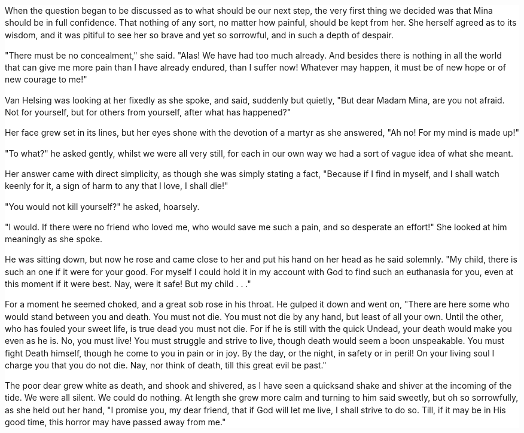 When the question began to be discussed as to what should be our next
step, the very first thing we decided was that Mina should be in full
confidence.  That nothing of any sort, no matter how painful, should
be kept from her.  She herself agreed as to its wisdom, and it was
pitiful to see her so brave and yet so sorrowful, and in such a depth
of despair.

"There must be no concealment," she said.  "Alas!  We have had too
much already.  And besides there is nothing in all the world that can
give me more pain than I have already endured, than I suffer now!
Whatever may happen, it must be of new hope or of new courage to me!"

Van Helsing was looking at her fixedly as she spoke, and said,
suddenly but quietly, "But dear Madam Mina, are you not afraid.  Not
for yourself, but for others from yourself, after what has happened?"

Her face grew set in its lines, but her eyes shone with the devotion
of a martyr as she answered, "Ah no!  For my mind is made up!"

"To what?" he asked gently, whilst we were all very still, for each in
our own way we had a sort of vague idea of what she meant.

Her answer came with direct simplicity, as though she was simply
stating a fact, "Because if I find in myself, and I shall watch keenly
for it, a sign of harm to any that I love, I shall die!"

"You would not kill yourself?" he asked, hoarsely.

"I would.  If there were no friend who loved me, who would save me
such a pain, and so desperate an effort!"  She looked at him meaningly
as she spoke.

He was sitting down, but now he rose and came close to her and put his
hand on her head as he said solemnly.  "My child, there is such an one
if it were for your good.  For myself I could hold it in my account
with God to find such an euthanasia for you, even at this moment if it
were best.  Nay, were it safe!  But my child . . ."

For a moment he seemed choked, and a great sob rose in his throat.  He
gulped it down and went on, "There are here some who would stand
between you and death.  You must not die.  You must not die by any
hand, but least of all your own.  Until the other, who has fouled your
sweet life, is true dead you must not die.  For if he is still with
the quick Undead, your death would make you even as he is.  No, you
must live!  You must struggle and strive to live, though death would
seem a boon unspeakable.  You must fight Death himself, though he come
to you in pain or in joy.  By the day, or the night, in safety or in
peril!  On your living soul I charge you that you do not die.  Nay,
nor think of death, till this great evil be past."

The poor dear grew white as death, and shook and shivered, as I have
seen a quicksand shake and shiver at the incoming of the tide.  We
were all silent.  We could do nothing.  At length she grew more calm
and turning to him said sweetly, but oh so sorrowfully, as she held
out her hand, "I promise you, my dear friend, that if God will let me
live, I shall strive to do so.  Till, if it may be in His good time,
this horror may have passed away from me."
